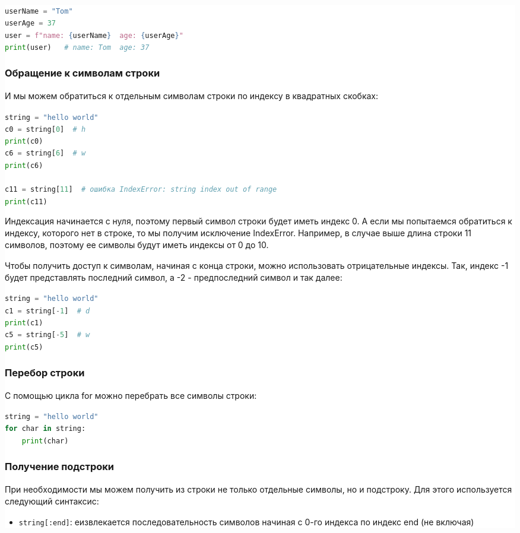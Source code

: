 ```python
userName = "Tom"
userAge = 37
user = f"name: {userName}  age: {userAge}"
print(user)   # name: Tom  age: 37
```

### Обращение к символам строки

И мы можем обратиться к отдельным символам строки по индексу в квадратных скобках:

```python
string = "hello world"
c0 = string[0]  # h
print(c0)
c6 = string[6]  # w
print(c6)

c11 = string[11]  # ошибка IndexError: string index out of range
print(c11)
```

Индексация начинается с нуля, поэтому первый символ строки будет 
иметь индекс 0. А если мы попытаемся обратиться к индексу, которого нет в
 строке, то мы получим исключение IndexError. Например, в случае выше длина строки 11 символов, поэтому ее символы будут иметь индексы от 0 до 10.

Чтобы получить доступ к символам, начиная с конца строки, можно использовать отрицательные индексы. Так, индекс -1 будет представлять последний символ, а -2 - предпоследний символ и так далее:

```python
string = "hello world"
c1 = string[-1]  # d
print(c1)
c5 = string[-5]  # w
print(c5)
```

### Перебор строки

С помощью цикла for можно перебрать все символы строки:

```python
string = "hello world"
for char in string:
    print(char)
```

### Получение подстроки

При необходимости мы можем получить из строки не только отдельные 
символы, но и подстроку. Для этого используется следующий синтаксис:

- `string[:end]`: eизвлекается последовательность символов начиная с 0-го индекса по индекс end (не включая)

